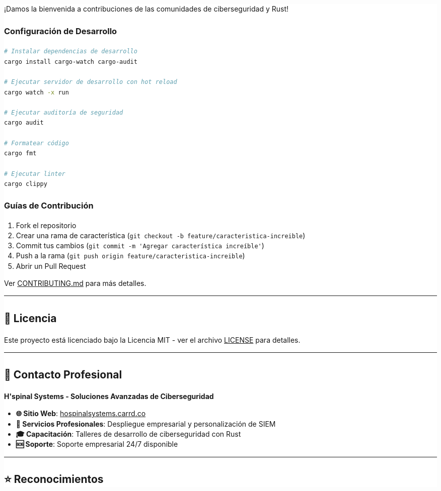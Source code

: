 ¡Damos la bienvenida a contribuciones de las comunidades de ciberseguridad y Rust!

### **Configuración de Desarrollo**

```bash
# Instalar dependencias de desarrollo
cargo install cargo-watch cargo-audit

# Ejecutar servidor de desarrollo con hot reload
cargo watch -x run

# Ejecutar auditoría de seguridad
cargo audit

# Formatear código
cargo fmt

# Ejecutar linter
cargo clippy
```

### **Guías de Contribución**

1. Fork el repositorio
2. Crear una rama de característica (`git checkout -b feature/caracteristica-increible`)
3. Commit tus cambios (`git commit -m 'Agregar característica increíble'`)
4. Push a la rama (`git push origin feature/caracteristica-increible`)
5. Abrir un Pull Request

Ver [CONTRIBUTING.md](CONTRIBUTING.md) para más detalles.

---

## **📄 Licencia**

Este proyecto está licenciado bajo la Licencia MIT - ver el archivo [LICENSE](LICENSE) para detalles.

---

## **🔗 Contacto Profesional**

**H'spinal Systems - Soluciones Avanzadas de Ciberseguridad**

- **🌐 Sitio Web**: [hospinalsystems.carrd.co](https://hospinalsystems.carrd.co/)
- **🏢 Servicios Profesionales**: Despliegue empresarial y personalización de SIEM
- **🎓 Capacitación**: Talleres de desarrollo de ciberseguridad con Rust
- **🆘 Soporte**: Soporte empresarial 24/7 disponible

---

## **⭐ Reconocimientos**

